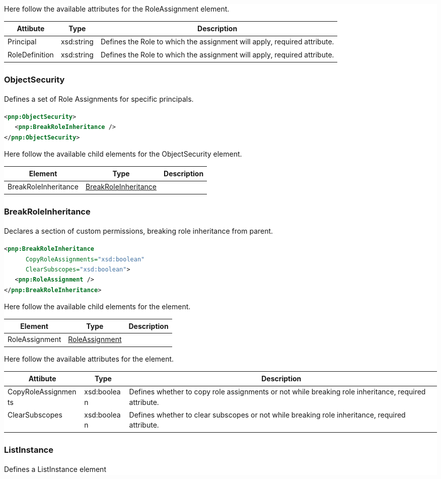 
Here follow the available attributes for the RoleAssignment element.


Attibute|Type|Description
--------|----|-----------
Principal|xsd:string|Defines the Role to which the assignment will apply, required attribute.
RoleDefinition|xsd:string|Defines the Role to which the assignment will apply, required attribute.
<a name="objectsecurity"></a>
### ObjectSecurity
Defines a set of Role Assignments for specific principals.

```xml
<pnp:ObjectSecurity>
   <pnp:BreakRoleInheritance />
</pnp:ObjectSecurity>
```


Here follow the available child elements for the ObjectSecurity element.


Element|Type|Description
-------|----|-----------
BreakRoleInheritance|[BreakRoleInheritance](#breakroleinheritance)|
<a name="breakroleinheritance"></a>
### BreakRoleInheritance
Declares a section of custom permissions, breaking role inheritance from parent.

```xml
<pnp:BreakRoleInheritance
      CopyRoleAssignments="xsd:boolean"
      ClearSubscopes="xsd:boolean">
   <pnp:RoleAssignment />
</pnp:BreakRoleInheritance>
```


Here follow the available child elements for the  element.


Element|Type|Description
-------|----|-----------
RoleAssignment|[RoleAssignment](#roleassignment)|

Here follow the available attributes for the  element.


Attibute|Type|Description
--------|----|-----------
CopyRoleAssignments|xsd:boolean|Defines whether to copy role assignments or not while breaking role inheritance, required attribute.
ClearSubscopes|xsd:boolean|Defines whether to clear subscopes or not while breaking role inheritance, required attribute.
<a name="listinstance"></a>
### ListInstance
Defines a ListInstance element

